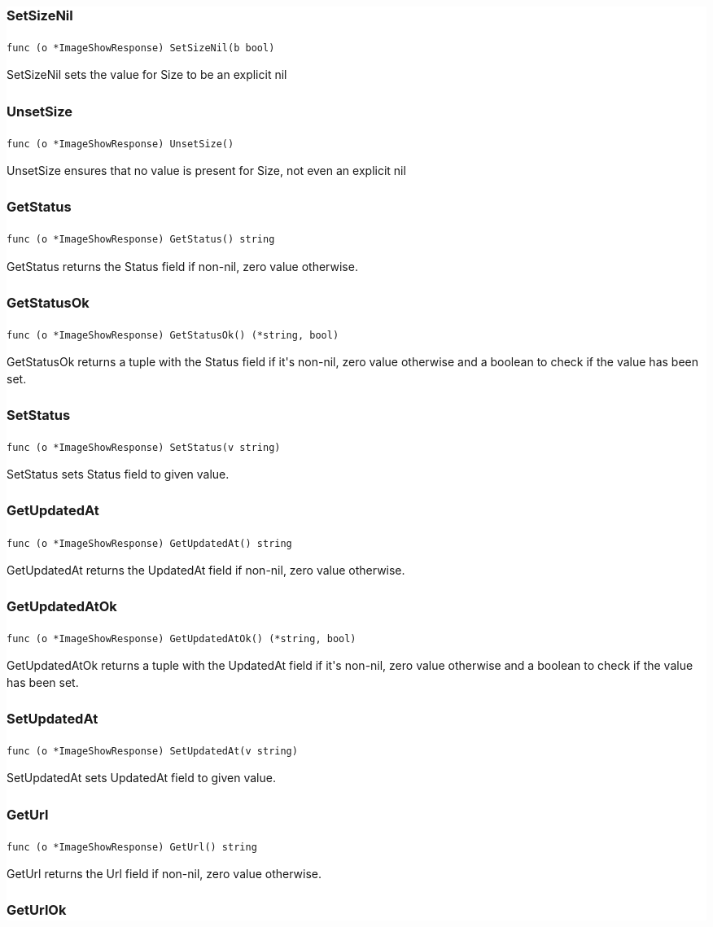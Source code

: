 ### SetSizeNil

`func (o *ImageShowResponse) SetSizeNil(b bool)`

 SetSizeNil sets the value for Size to be an explicit nil

### UnsetSize
`func (o *ImageShowResponse) UnsetSize()`

UnsetSize ensures that no value is present for Size, not even an explicit nil
### GetStatus

`func (o *ImageShowResponse) GetStatus() string`

GetStatus returns the Status field if non-nil, zero value otherwise.

### GetStatusOk

`func (o *ImageShowResponse) GetStatusOk() (*string, bool)`

GetStatusOk returns a tuple with the Status field if it's non-nil, zero value otherwise
and a boolean to check if the value has been set.

### SetStatus

`func (o *ImageShowResponse) SetStatus(v string)`

SetStatus sets Status field to given value.


### GetUpdatedAt

`func (o *ImageShowResponse) GetUpdatedAt() string`

GetUpdatedAt returns the UpdatedAt field if non-nil, zero value otherwise.

### GetUpdatedAtOk

`func (o *ImageShowResponse) GetUpdatedAtOk() (*string, bool)`

GetUpdatedAtOk returns a tuple with the UpdatedAt field if it's non-nil, zero value otherwise
and a boolean to check if the value has been set.

### SetUpdatedAt

`func (o *ImageShowResponse) SetUpdatedAt(v string)`

SetUpdatedAt sets UpdatedAt field to given value.


### GetUrl

`func (o *ImageShowResponse) GetUrl() string`

GetUrl returns the Url field if non-nil, zero value otherwise.

### GetUrlOk

